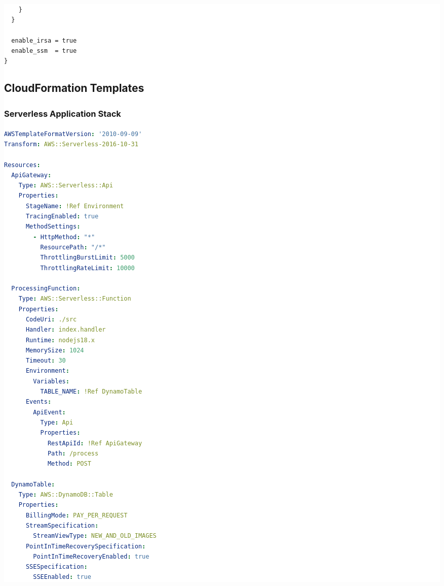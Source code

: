 ```hcl
    }
  }
  
  enable_irsa = true
  enable_ssm  = true
}
```

## CloudFormation Templates

### Serverless Application Stack
```yaml
AWSTemplateFormatVersion: '2010-09-09'
Transform: AWS::Serverless-2016-10-31

Resources:
  ApiGateway:
    Type: AWS::Serverless::Api
    Properties:
      StageName: !Ref Environment
      TracingEnabled: true
      MethodSettings:
        - HttpMethod: "*"
          ResourcePath: "/*"
          ThrottlingBurstLimit: 5000
          ThrottlingRateLimit: 10000

  ProcessingFunction:
    Type: AWS::Serverless::Function
    Properties:
      CodeUri: ./src
      Handler: index.handler
      Runtime: nodejs18.x
      MemorySize: 1024
      Timeout: 30
      Environment:
        Variables:
          TABLE_NAME: !Ref DynamoTable
      Events:
        ApiEvent:
          Type: Api
          Properties:
            RestApiId: !Ref ApiGateway
            Path: /process
            Method: POST

  DynamoTable:
    Type: AWS::DynamoDB::Table
    Properties:
      BillingMode: PAY_PER_REQUEST
      StreamSpecification:
        StreamViewType: NEW_AND_OLD_IMAGES
      PointInTimeRecoverySpecification:
        PointInTimeRecoveryEnabled: true
      SSESpecification:
        SSEEnabled: true
```
